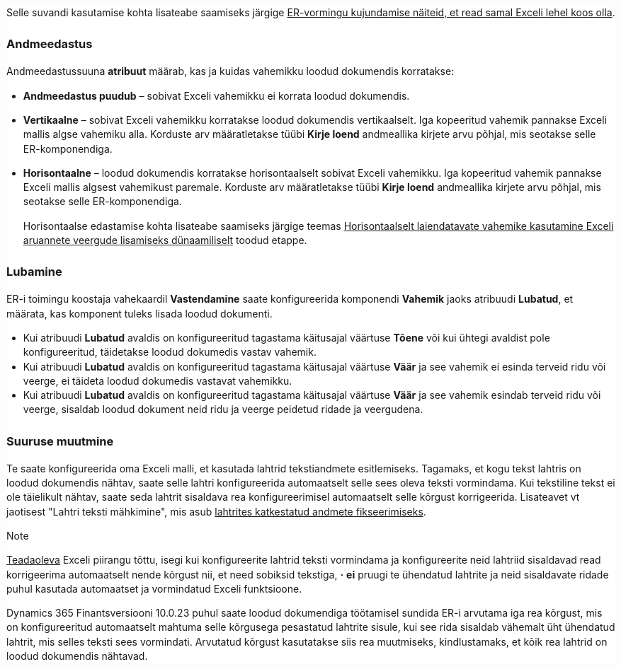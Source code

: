 Selle suvandi kasutamise kohta lisateabe saamiseks järgige [ER-vormingu kujundamise näiteid, et read samal Exceli lehel koos olla](er-keep-excel-rows-together.md).

### <a name="replication"></a>Andmeedastus

Andmeedastussuuna **atribuut** määrab, kas ja kuidas vahemikku loodud dokumendis korratakse:

- **Andmeedastus puudub** – sobivat Exceli vahemikku ei korrata loodud dokumendis.
- **Vertikaalne** – sobivat Exceli vahemikku korratakse loodud dokumendis vertikaalselt. Iga kopeeritud vahemik pannakse Exceli mallis algse vahemiku alla. Korduste arv määratletakse tüübi **Kirje loend** andmeallika kirjete arvu põhjal, mis seotakse selle ER-komponendiga.
- **Horisontaalne** – loodud dokumendis korratakse horisontaalselt sobivat Exceli vahemikku. Iga kopeeritud vahemik pannakse Exceli mallis algsest vahemikust paremale. Korduste arv määratletakse tüübi **Kirje loend** andmeallika kirjete arvu põhjal, mis seotakse selle ER-komponendiga.

    Horisontaalse edastamise kohta lisateabe saamiseks järgige teemas [Horisontaalselt laiendatavate vahemike kasutamine Exceli aruannete veergude lisamiseks dünaamiliselt](tasks/er-horizontal-1.md) toodud etappe.

### <a name="enabling"></a>Lubamine

ER-i toimingu koostaja vahekaardil **Vastendamine** saate konfigureerida komponendi **Vahemik** jaoks atribuudi **Lubatud**, et määrata, kas komponent tuleks lisada loodud dokumenti.

- Kui atribuudi **Lubatud** avaldis on konfigureeritud tagastama käitusajal väärtuse **Tõene** või kui ühtegi avaldist pole konfigureeritud, täidetakse loodud dokumedis vastav vahemik.
- Kui atribuudi **Lubatud** avaldis on konfigureeritud tagastama käitusajal väärtuse **Väär** ja see vahemik ei esinda terveid ridu või veerge, ei täideta loodud dokumedis vastavat vahemikku.
- Kui atribuudi **Lubatud** avaldis on konfigureeritud tagastama käitusajal väärtuse **Väär** ja see vahemik esindab terveid ridu või veerge, sisaldab loodud dokument neid ridu ja veerge peidetud ridade ja veergudena.

### <a name="resizing"></a>Suuruse muutmine

Te saate konfigureerida oma Exceli malli, et kasutada lahtrid tekstiandmete esitlemiseks. Tagamaks, et kogu tekst lahtris on loodud dokumendis nähtav, saate selle lahtri konfigureerida automaatselt selle sees oleva teksti vormindama. Kui tekstiline tekst ei ole täielikult nähtav, saate seda lahtrit sisaldava rea konfigureerimisel automaatselt selle kõrgust korrigeerida. Lisateavet vt jaotisest "Lahtri teksti mähkimine", mis asub [lahtrites katkestatud andmete fikseerimiseks](https://support.microsoft.com/office/fix-data-that-is-cut-off-in-cells-e996e213-6514-49d8-b82a-2721cef6144e).

> [!NOTE]
> [Teadaoleva](https://support.microsoft.com/topic/you-cannot-use-the-autofit-feature-for-rows-or-columns-that-contain-merged-cells-in-excel-34b54dd7-9bfc-6c8f-5ee3-2715d7db4353) Exceli piirangu tõttu, isegi kui konfigureerite lahtrid teksti vormindama ja konfigureerite neid lahtriid sisaldavad read korrigeerima automaatselt nende kõrgust nii, et need sobiksid tekstiga, **·** **ei** pruugi te ühendatud lahtrite ja neid sisaldavate ridade puhul kasutada automaatset ja vormindatud Exceli funktsioone. 

Dynamics 365 Finantsversiooni 10.0.23 puhul saate loodud dokumendiga töötamisel sundida ER-i arvutama iga rea kõrgust, mis on konfigureeritud automaatselt mahtuma selle kõrgusega pesastatud lahtrite sisule, kui see rida sisaldab vähemalt üht ühendatud lahtrit, mis selles teksti sees vormindati. Arvutatud kõrgust kasutatakse siis rea muutmiseks, kindlustamaks, et kõik rea lahtrid on loodud dokumendis nähtavad.
